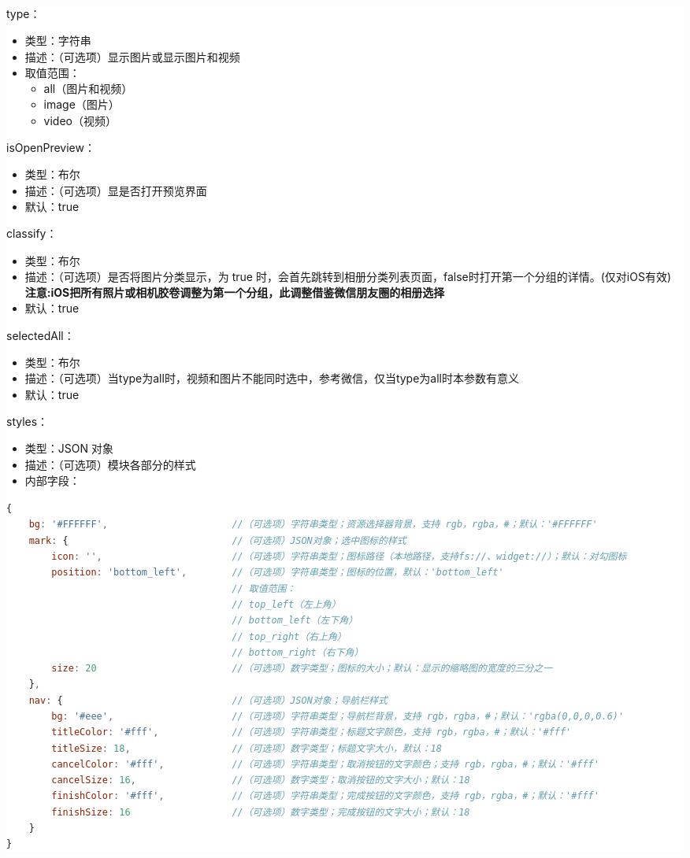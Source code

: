 type：

- 类型：字符串
- 描述：（可选项）显示图片或显示图片和视频
- 取值范围：
    * all（图片和视频）
    * image（图片）
    * video（视频）
    
isOpenPreview：

- 类型：布尔
- 描述：（可选项）显是否打开预览界面
- 默认：true

classify：

- 类型：布尔
- 描述：（可选项）是否将图片分类显示，为 true 时，会首先跳转到相册分类列表页面，false时打开第一个分组的详情。(仅对iOS有效)
**注意:iOS把所有照片或相机胶卷调整为第一个分组，此调整借鉴微信朋友圈的相册选择**
- 默认：true

selectedAll：

- 类型：布尔
- 描述：（可选项）当type为all时，视频和图片不能同时选中，参考微信，仅当type为all时本参数有意义
- 默认：true  

styles：

- 类型：JSON 对象
- 描述：（可选项）模块各部分的样式
- 内部字段：

```js
{
    bg: '#FFFFFF',                      //（可选项）字符串类型；资源选择器背景，支持 rgb，rgba，#；默认：'#FFFFFF'
    mark: {                             //（可选项）JSON对象；选中图标的样式
        icon: '',                       //（可选项）字符串类型；图标路径（本地路径，支持fs://、widget://）；默认：对勾图标
        position: 'bottom_left',        //（可选项）字符串类型；图标的位置，默认：'bottom_left'
                                        // 取值范围：
                                        // top_left（左上角）
                                        // bottom_left（左下角）
                                        // top_right（右上角）
                                        // bottom_right（右下角）
        size: 20                        //（可选项）数字类型；图标的大小；默认：显示的缩略图的宽度的三分之一
    },
    nav: {                              //（可选项）JSON对象；导航栏样式
        bg: '#eee',                     //（可选项）字符串类型；导航栏背景，支持 rgb，rgba，#；默认：'rgba(0,0,0,0.6)'
        titleColor: '#fff',             //（可选项）字符串类型；标题文字颜色，支持 rgb，rgba，#；默认：'#fff'
        titleSize: 18,                  //（可选项）数字类型；标题文字大小，默认：18
        cancelColor: '#fff',            //（可选项）字符串类型；取消按钮的文字颜色；支持 rgb，rgba，#；默认：'#fff'
        cancelSize: 16,                 //（可选项）数字类型；取消按钮的文字大小；默认：18
        finishColor: '#fff',            //（可选项）字符串类型；完成按钮的文字颜色，支持 rgb，rgba，#；默认：'#fff'
        finishSize: 16                  //（可选项）数字类型；完成按钮的文字大小；默认：18
    }
}
```
